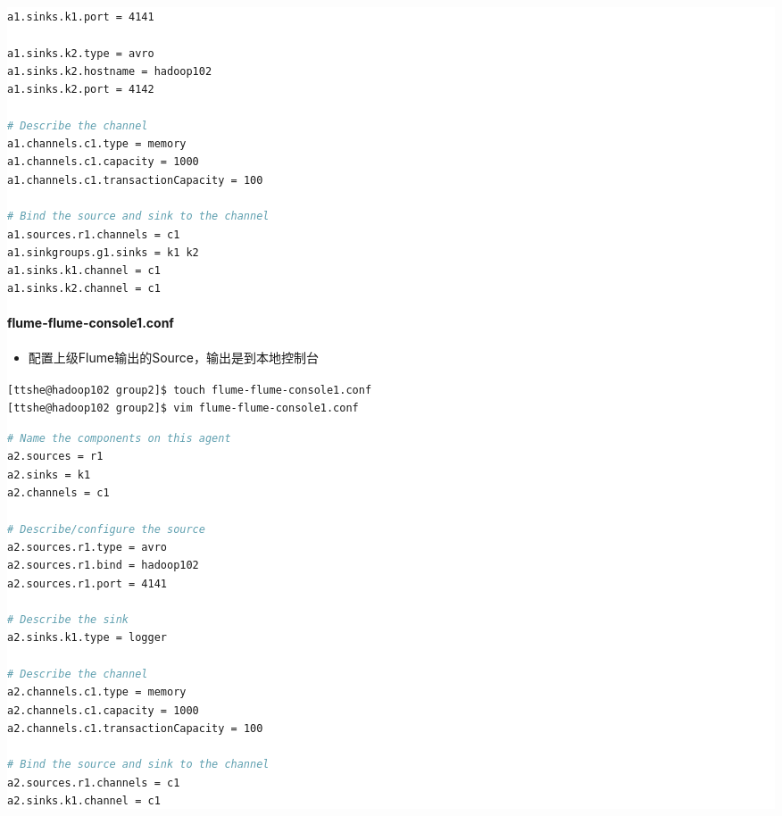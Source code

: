 ```bash
a1.sinks.k1.port = 4141

a1.sinks.k2.type = avro
a1.sinks.k2.hostname = hadoop102
a1.sinks.k2.port = 4142

# Describe the channel
a1.channels.c1.type = memory
a1.channels.c1.capacity = 1000
a1.channels.c1.transactionCapacity = 100

# Bind the source and sink to the channel
a1.sources.r1.channels = c1
a1.sinkgroups.g1.sinks = k1 k2
a1.sinks.k1.channel = c1
a1.sinks.k2.channel = c1
```



#### flume-flume-console1.conf

- 配置上级Flume输出的Source，输出是到本地控制台

```bash
[ttshe@hadoop102 group2]$ touch flume-flume-console1.conf
[ttshe@hadoop102 group2]$ vim flume-flume-console1.conf
```

```bash
# Name the components on this agent
a2.sources = r1
a2.sinks = k1
a2.channels = c1

# Describe/configure the source
a2.sources.r1.type = avro
a2.sources.r1.bind = hadoop102
a2.sources.r1.port = 4141

# Describe the sink
a2.sinks.k1.type = logger

# Describe the channel
a2.channels.c1.type = memory
a2.channels.c1.capacity = 1000
a2.channels.c1.transactionCapacity = 100

# Bind the source and sink to the channel
a2.sources.r1.channels = c1
a2.sinks.k1.channel = c1
```


